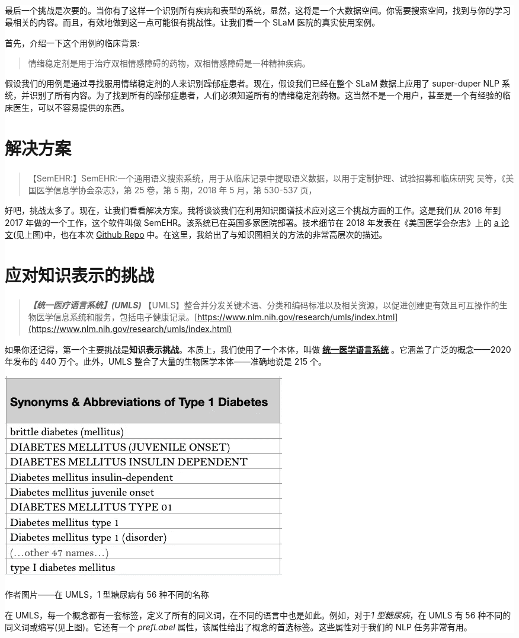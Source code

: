 最后一个挑战是次要的。当你有了这样一个识别所有疾病和表型的系统，显然，这将是一个大数据空间。你需要搜索空间，找到与你的学习最相关的内容。而且，有效地做到这一点可能很有挑战性。让我们看一个 SLaM 医院的真实使用案例。

首先，介绍一下这个用例的临床背景:

> 情绪稳定剂是用于治疗双相情感障碍的药物，双相情感障碍是一种精神疾病。

假设我们的用例是通过寻找服用情绪稳定剂的人来识别躁郁症患者。现在，假设我们已经在整个 SLaM 数据上应用了 super-duper NLP 系统，并识别了所有内容。为了找到所有的躁郁症患者，人们必须知道所有的情绪稳定剂药物。这当然不是一个用户，甚至是一个有经验的临床医生，可以不容易提供的东西。

# 解决方案

> 【SemEHR:】SemEHR:一个通用语义搜索系统，用于从临床记录中提取语义数据，以用于定制护理、试验招募和临床研究
> 吴等，《美国医学信息学协会杂志》，第 25 卷，第 5 期，2018 年 5 月，第 530-537 页，

好吧，挑战太多了。现在，让我们看看解决方案。我将谈谈我们在利用知识图谱技术应对这三个挑战方面的工作。这是我们从 2016 年到 2017 年做的一个工作，这个软件叫做 SemEHR。该系统已在英国多家医院部署。技术细节在 2018 年发表在《美国医学会杂志》上的 [a 论文](https://academic.oup.com/jamia/article/25/5/530/4817428)(见上图)中，也在本次 [Github Repo](https://github.com/CogStack/CogStack-SemEHR) 中。在这里，我给出了与知识图相关的方法的非常高层次的描述。

# 应对知识表示的挑战

> ***【统一医疗语言系统】(UMLS)*** 【UMLS】整合并分发关键术语、分类和编码标准以及相关资源，以促进创建更有效且可互操作的生物医学信息系统和服务，包括电子健康记录。[https://www.nlm.nih.gov/research/umls/index.html](https://www.nlm.nih.gov/research/umls/index.html)

如果你还记得，第一个主要挑战是**知识表示挑战**。本质上，我们使用了一个本体，叫做 [**统一医学语言系统**](https://www.nlm.nih.gov/research/umls/index.html) 。它涵盖了广泛的概念——2020 年发布的 440 万个。此外，UMLS 整合了大量的生物医学本体——准确地说是 215 个。

![](img/d4d57dfc9d294def1e4b4e308f3cfa4e.png)

作者图片——在 UMLS，1 型糖尿病有 56 种不同的名称

在 UMLS，每一个概念都有一套标签，定义了所有的同义词，在不同的语言中也是如此。例如，对于*1 型糖尿病*，在 UMLS 有 56 种不同的同义词或缩写(见上图)。它还有一个 *prefLabel* 属性，该属性给出了概念的首选标签。这些属性对于我们的 NLP 任务非常有用。
